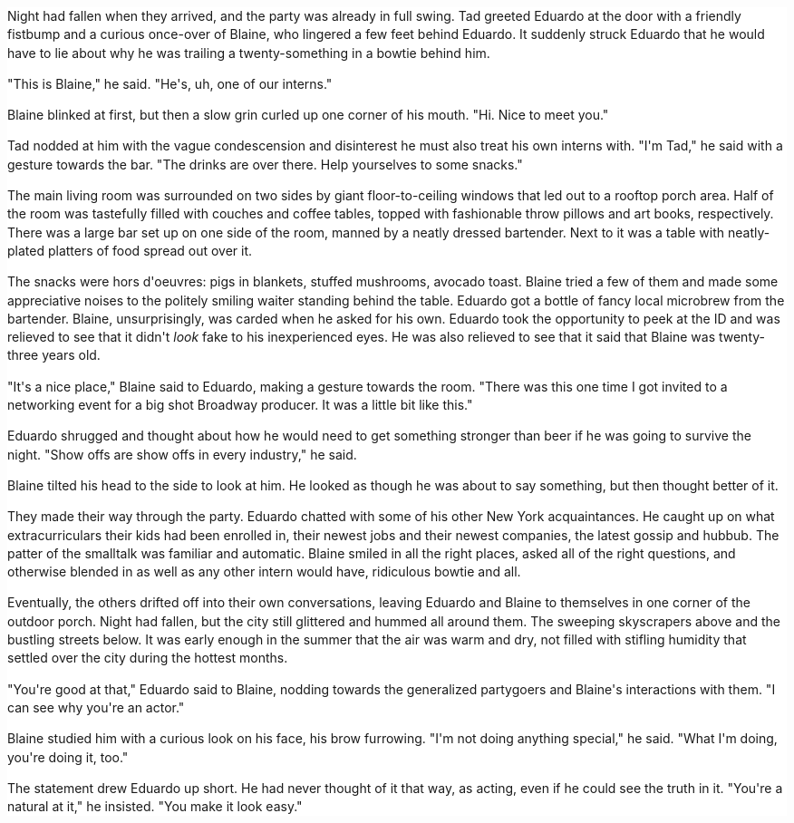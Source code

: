 Night had fallen when they arrived, and the party was already in full swing. Tad greeted Eduardo at the door with a friendly fistbump and a curious once-over of Blaine, who lingered a few feet behind Eduardo. It suddenly struck Eduardo that he would have to lie about why he was trailing a twenty-something in a bowtie behind him.

"This is Blaine," he said. "He's, uh, one of our interns."

Blaine blinked at first, but then a slow grin curled up one corner of his mouth. "Hi. Nice to meet you."

Tad nodded at him with the vague condescension and disinterest he must also treat his own interns with. "I'm Tad," he said with a gesture towards the bar. "The drinks are over there. Help yourselves to some snacks."

The main living room was surrounded on two sides by giant floor-to-ceiling windows that led out to a rooftop porch area. Half of the room was tastefully filled with couches and coffee tables, topped with fashionable throw pillows and art books, respectively. There was a large bar set up on one side of the room, manned by a neatly dressed bartender. Next to it was a table with neatly-plated platters of food spread out over it.

The snacks were hors d'oeuvres: pigs in blankets, stuffed mushrooms, avocado toast. Blaine tried a few of them and made some appreciative noises to the politely smiling waiter standing behind the table. Eduardo got a bottle of fancy local microbrew from the bartender. Blaine, unsurprisingly, was carded when he asked for his own. Eduardo took the opportunity to peek at the ID and was relieved to see that it didn't *look* fake to his inexperienced eyes. He was also relieved to see that it said that Blaine was twenty-three years old.

"It's a nice place," Blaine said to Eduardo, making a gesture towards the room. "There was this one time I got invited to a networking event for a big shot Broadway producer. It was a little bit like this."

Eduardo shrugged and thought about how he would need to get something stronger than beer if he was going to survive the night. "Show offs are show offs in every industry," he said.

Blaine tilted his head to the side to look at him. He looked as though he was about to say something, but then thought better of it.

They made their way through the party. Eduardo chatted with some of his other New York acquaintances. He caught up on what extracurriculars their kids had been enrolled in, their newest jobs and their newest companies, the latest gossip and hubbub. The patter of the smalltalk was familiar and automatic. Blaine smiled in all the right places, asked all of the right questions, and otherwise blended in as well as any other intern would have, ridiculous bowtie and all.

Eventually, the others drifted off into their own conversations, leaving Eduardo and Blaine to themselves in one corner of the outdoor porch. Night had fallen, but the city still glittered and hummed all around them. The sweeping skyscrapers above and the bustling streets below. It was early enough in the summer that the air was warm and dry, not filled with stifling humidity that settled over the city during the hottest months.

"You're good at that," Eduardo said to Blaine, nodding towards the generalized partygoers and Blaine's interactions with them. "I can see why you're an actor."

Blaine studied him with a curious look on his face, his brow furrowing. "I'm not doing anything special," he said. "What I'm doing, you're doing it, too."

The statement drew Eduardo up short. He had never thought of it that way, as acting, even if he could see the truth in it. "You're a natural at it," he insisted. "You make it look easy."
